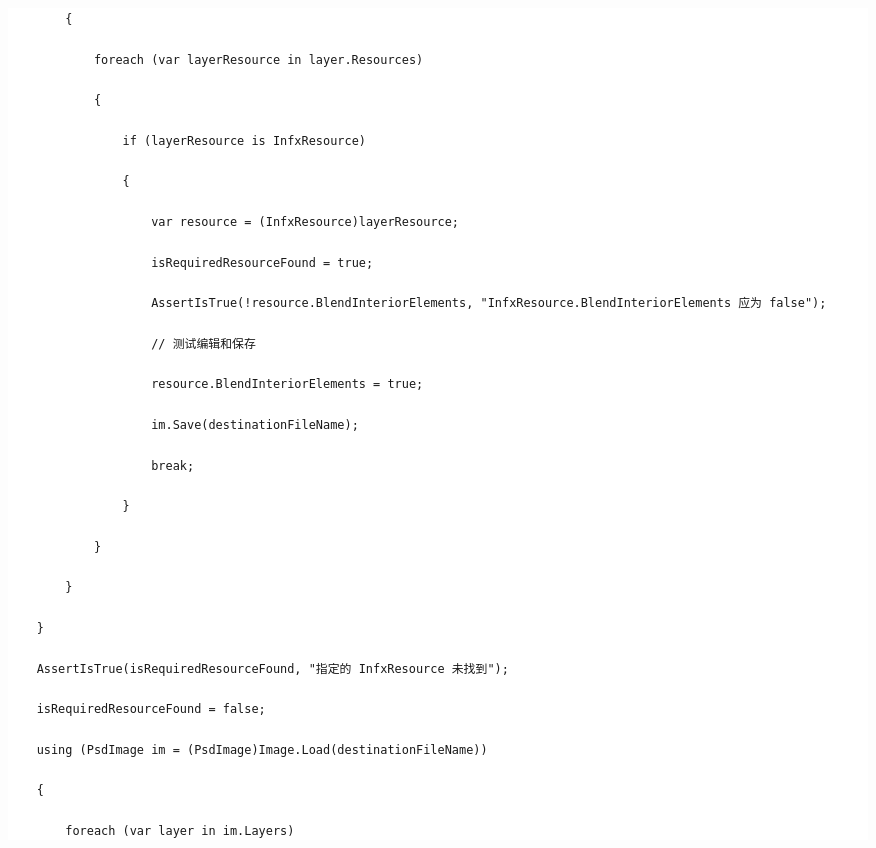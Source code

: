             {

                foreach (var layerResource in layer.Resources)

                {

                    if (layerResource is InfxResource)

                    {

                        var resource = (InfxResource)layerResource;

                        isRequiredResourceFound = true;

                        AssertIsTrue(!resource.BlendInteriorElements, "InfxResource.BlendInteriorElements 应为 false");

                        // 测试编辑和保存

                        resource.BlendInteriorElements = true;

                        im.Save(destinationFileName);

                        break;

                    }

                }

            }

        }

        AssertIsTrue(isRequiredResourceFound, "指定的 InfxResource 未找到");

        isRequiredResourceFound = false;

        using (PsdImage im = (PsdImage)Image.Load(destinationFileName))

        {

            foreach (var layer in im.Layers)
